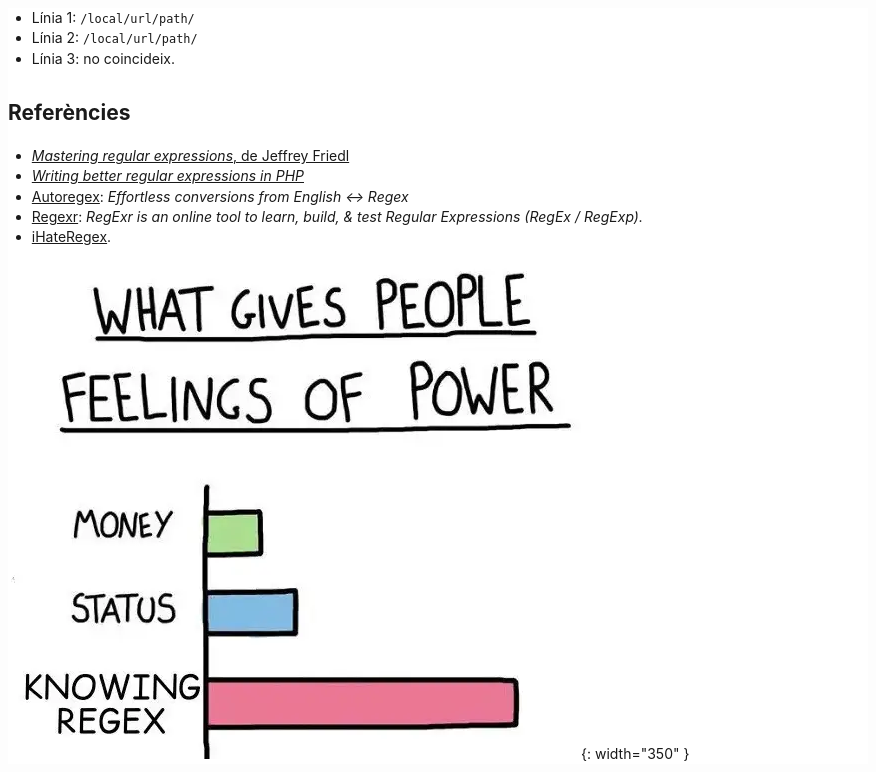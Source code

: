 - Línia 1: `/local/url/path/`
- Línia 2: `/local/url/path/`
- Línia 3: no coincideix.

## Referències

- [_Mastering regular expressions_, de Jeffrey Friedl](http://regex.info/book.html)
- [_Writing better regular expressions in PHP_](https://php.watch/articles/php-regex-readability)
- [Autoregex](https://www.autoregex.xyz/): _Effortless conversions from English <-> Regex_
- [Regexr](https://regexr.com/): _RegExr is an online tool to learn, build, & test Regular Expressions (RegEx / RegExp)._
- [iHateRegex](https://ihateregex.io/).
 
![](/images/dev/regular-expression/feelings-of-power.png){: width="350" }